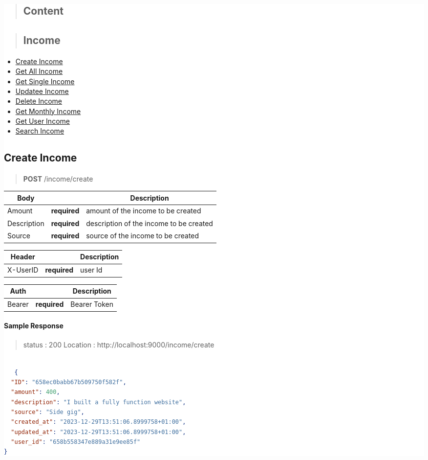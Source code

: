 

> ## Content

> ## Income

- [Create Income](#create-income)
- [Get All Income](#get-all-income)
- [Get Single Income](#get-single-income)
- [Updatee Income](#update-Income)
- [Delete Income](#delete-income)
- [Get Monthly Income](#get-monthly-income)
- [Get User Income](#get-user-income)
- [Search Income](#search-income)


##  Create Income

> **POST** /income/create

| Body            |              | Description                                       |
| --------------- | ------------ | ------------------------------------------------- |
| Amount          | **required** |  amount   of the income to be created             |
| Description     | **required** |  description of the income to be created          |
| Source          | **required** |  source of the income to be created               |


| Header         |              | Description          |
| ----------     | ------------ | -------------------- |
| X-UserID       | **required** | user Id              |


| Auth      |              | Description          |
| --------- | ------------ | -------------------- |
| Bearer    | **required** | Bearer Token         |

#### Sample Response

> status : 200 
> Location : http://localhost:9000/income/create

```json
   
   {
  "ID": "658ec0babb67b509750f582f",
  "amount": 400,
  "description": "I built a fully function website",
  "source": "Side gig",
  "created_at": "2023-12-29T13:51:06.8999758+01:00",
  "updated_at": "2023-12-29T13:51:06.8999758+01:00",
  "user_id": "658b558347e889a31e9ee85f"
}

```

